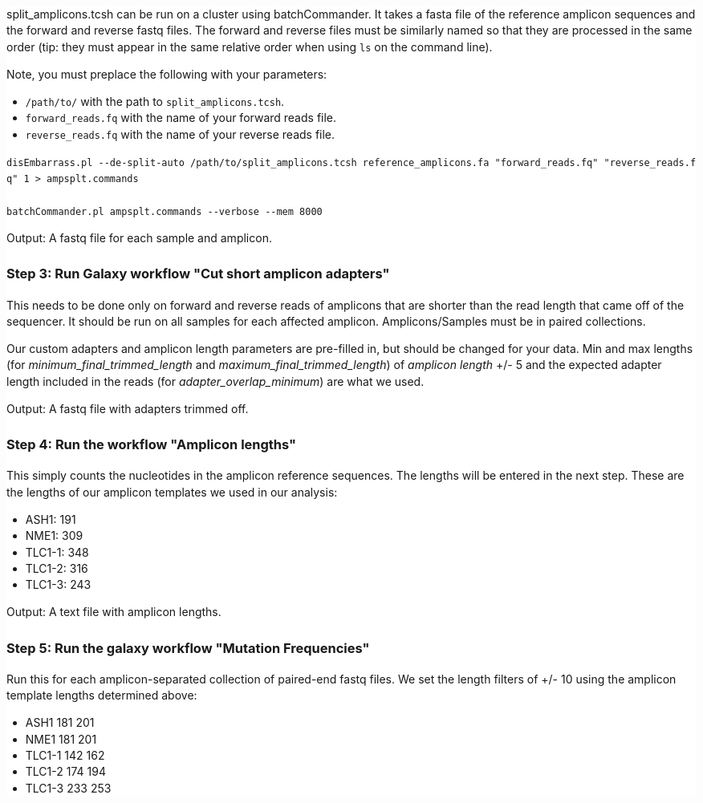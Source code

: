 split_amplicons.tcsh can be run on a cluster using batchCommander.  It takes a fasta file of the reference amplicon sequences and the forward and reverse fastq files.  The forward and reverse files must be similarly named so that they are processed in the same order (tip: they must appear in the same relative order when using `ls` on the command line).

Note, you must preplace the following with your parameters:

- `/path/to/` with the path to `split_amplicons.tcsh`.
- `forward_reads.fq` with the name of your forward reads file.
- `reverse_reads.fq` with the name of your reverse reads file.

```
disEmbarrass.pl --de-split-auto /path/to/split_amplicons.tcsh reference_amplicons.fa "forward_reads.fq" "reverse_reads.fq" 1 > ampsplt.commands

batchCommander.pl ampsplt.commands --verbose --mem 8000
```

Output: A fastq file for each sample and amplicon.

### Step 3: Run Galaxy workflow "Cut short amplicon adapters"

This needs to be done only on forward and reverse reads of amplicons that are shorter than the read length that came off of the sequencer.  It should be run on all samples for each affected amplicon.  Amplicons/Samples must be in paired collections.

Our custom adapters and amplicon length parameters are pre-filled in, but should be changed for your data.  Min and max lengths (for *minimum_final_trimmed_length* and *maximum_final_trimmed_length*) of *amplicon length* +/- 5 and the expected adapter length included in the reads (for *adapter_overlap_minimum*) are what we used.

Output: A fastq file with adapters trimmed off.

### Step 4: Run the workflow "Amplicon lengths"

This simply counts the nucleotides in the amplicon reference sequences.  The lengths will be entered in the next step.  These are the lengths of our amplicon templates we used in our analysis:

- ASH1: 191
- NME1: 309
- TLC1-1: 348
- TLC1-2: 316
- TLC1-3: 243

Output: A text file with amplicon lengths.

### Step 5: Run the galaxy workflow "Mutation Frequencies"

Run this for each amplicon-separated collection of paired-end fastq files.  We set the length filters of +/- 10 using the amplicon template lengths determined above:

- ASH1	181	201
- NME1	181	201
- TLC1-1 	142	162
- TLC1-2 	174	194
- TLC1-3 	233	253
